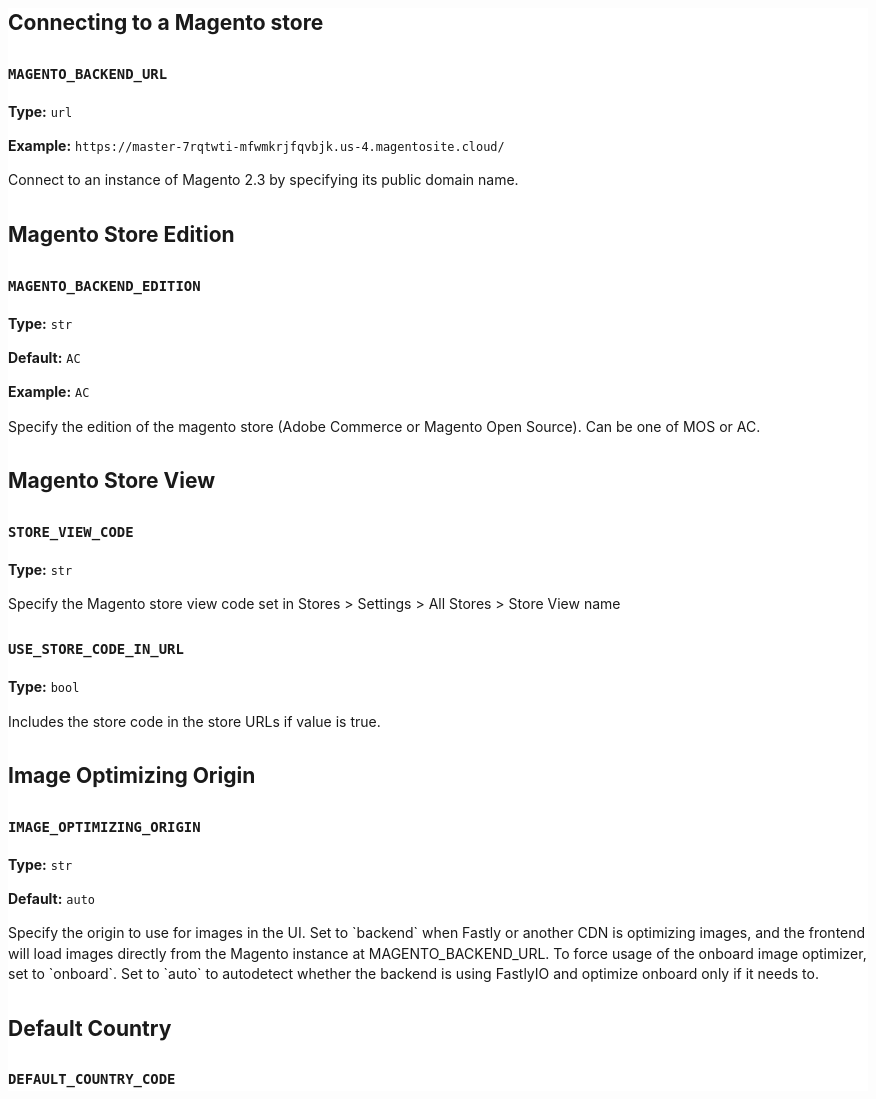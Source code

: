 ## Connecting to a Magento store

### `MAGENTO_BACKEND_URL`

**Type:** `url`

**Example:** `https://master-7rqtwti-mfwmkrjfqvbjk.us-4.magentosite.cloud/`

Connect to an instance of Magento 2.3 by specifying its public domain name.

## Magento Store Edition

### `MAGENTO_BACKEND_EDITION`

**Type:** `str`

**Default:** `AC`

**Example:** `AC`

Specify the edition of the magento store (Adobe Commerce or Magento Open Source). Can be one of MOS or AC.

## Magento Store View

### `STORE_VIEW_CODE`

**Type:** `str`

Specify the Magento store view code set in Stores > Settings > All Stores > Store View name

### `USE_STORE_CODE_IN_URL`

**Type:** `bool`

Includes the store code in the store URLs if value is true.

## Image Optimizing Origin

### `IMAGE_OPTIMIZING_ORIGIN`

**Type:** `str`

**Default:** `auto`

Specify the origin to use for images in the UI. Set to \`backend\` when Fastly or another CDN is optimizing images, and the frontend will load images directly from the Magento instance at MAGENTO_BACKEND_URL. To force usage of the onboard image optimizer, set to \`onboard\`. Set to \`auto\` to autodetect whether the backend is using FastlyIO and optimize onboard only if it needs to.

## Default Country

### `DEFAULT_COUNTRY_CODE`
